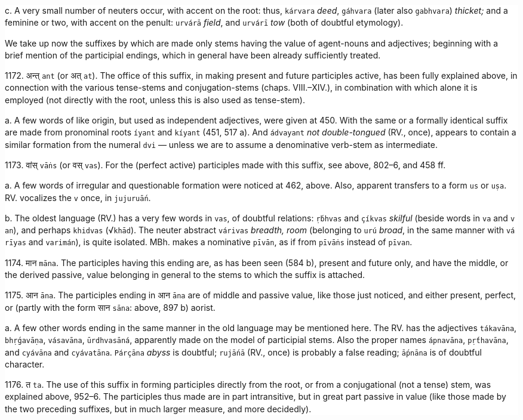 c\. A very small number of neuters occur, with accent on the root: thus,
`kárvara` *deed*, `gáhvara` (later also `gabhvara`) *thicket;* and a
feminine or two, with accent on the penult: `urvárā` *field*, and
`urvárī` *tow* (both of doubtful etymology).

We take up now the suffixes by which are made only stems having the
value of agent-nouns and adjectives; beginning with a brief mention of
the participial endings, which in general have been already sufficiently
treated.

1172\. अन्त् `ant` (or अत् `at`). The office of this suffix, in making
present and future participles active, has been fully explained above,
in connection with the various tense-stems and conjugation-stems (chaps.
VIII.–XIV.), in combination with which alone it is employed (not
directly with the root, unless this is also used as tense-stem).

a\. A few words of like origin, but used as independent adjectives, were
given at 450. With the same or a formally identical suffix are made from
pronominal roots `íyant` and `kíyant` (451, 517 a). And `ádvayant` *not
double-tongued* (RV., once), appears to contain a similar formation from
the numeral `dvi` — unless we are to assume a denominative verb-stem as
intermediate.

1173\. वांस् `vāṅs` (or वस् `vas`). For the (perfect active) participles
made with this suffix, see above, 802–6, and 458 ff.

a\. A few words of irregular and questionable formation were noticed at
462, above. Also, apparent transfers to a form `us` or `uṣa`. RV.
vocalizes the `v` once, in `jujuruā́n`.

b\. The oldest language (RV.) has a very few words in `vas`, of doubtful
relations: `ṛ́bhvas` and `çíkvas` *skilful* (beside words in `va` and
`van`), and perhaps `khidvas` (√`khād`). The neuter abstract `várivas`
*breadth, room* (belonging to `urú` *broad*, in the same manner with
`várīyas` and `varimán`), is quite isolated. MBh. makes a nominative
`pīvān`, as if from `pīvāṅs` instead of `pīvan`.

1174\. मान `māna`. The participles having this ending are, as has been
seen (584 b), present and future only, and have the middle, or the
derived passive, value belonging in general to the stems to which the
suffix is attached.

1175\. आन `āna`. The participles ending in आन `āna` are of middle and
passive value, like those just noticed, and either present, perfect, or
(partly with the form सान `sāna`: above, 897 b) aorist.

a\. A few other words ending in the same manner in the old language may
be mentioned here. The RV. has the adjectives `tákavāna`, `bhṛ́gavāṇa`,
`vásavāna`, `ūrdhvasāná`, apparently made on the model of participial
stems. Also the proper names `ápnavāna`, `pṛ́thavāna`, and `cyávāna` and
`cyávatāna`. `Párçāna` *abyss* is doubtful; `rujā́nā` (RV., once) is
probably a false reading; `ā́pnāna` is of doubtful character.

1176\. त `ta`. The use of this suffix in forming participles directly
from the root, or from a conjugational (not a tense) stem, was explained
above, 952–6. The participles thus made are in part intransitive, but in
great part passive in value (like those made by the two preceding
suffixes, but in much larger measure, and more decidedly).
